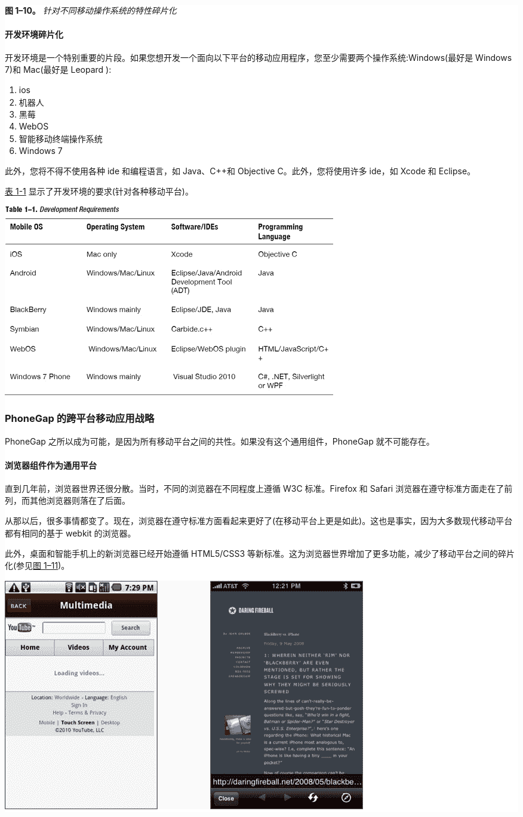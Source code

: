 **图 1–10。** *针对不同移动操作系统的特性碎片化*

#### 开发环境碎片化

开发环境是一个特别重要的片段。如果您想开发一个面向以下平台的移动应用程序，您至少需要两个操作系统:Windows(最好是 Windows 7)和 Mac(最好是 Leopard ):

1.  ios
2.  机器人
3.  黑莓
4.  WebOS
5.  智能移动终端操作系统
6.  Windows 7

此外，您将不得不使用各种 ide 和编程语言，如 Java、C++和 Objective C。此外，您将使用许多 ide，如 Xcode 和 Eclipse。

[表 1-1](#tab_1_1) 显示了开发环境的要求(针对各种移动平台)。

![Images](img/t0101.jpg)

### PhoneGap 的跨平台移动应用战略

PhoneGap 之所以成为可能，是因为所有移动平台之间的共性。如果没有这个通用组件，PhoneGap 就不可能存在。

#### 浏览器组件作为通用平台

直到几年前，浏览器世界还很分散。当时，不同的浏览器在不同程度上遵循 W3C 标准。Firefox 和 Safari 浏览器在遵守标准方面走在了前列，而其他浏览器则落在了后面。

从那以后，很多事情都变了。现在，浏览器在遵守标准方面看起来更好了(在移动平台上更是如此)。这也是事实，因为大多数现代移动平台都有相同的基于 webkit 的浏览器。

此外，桌面和智能手机上的新浏览器已经开始遵循 HTML5/CSS3 等新标准。这为浏览器世界增加了更多功能，减少了移动平台之间的碎片化(参见[图 1–11](#fig_1_11))。

![images](img/9781430239031_Fig01-11.jpg)